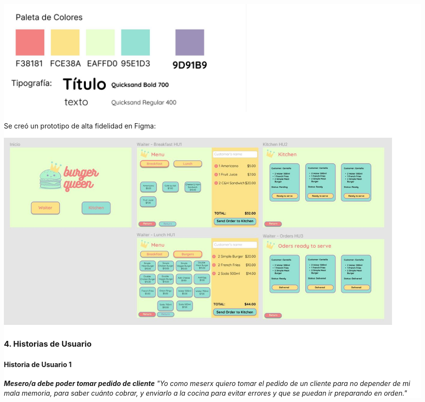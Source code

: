 <img src="./src/components/img/paleta.jpg" width="500"/>

Se creó un prototipo de alta fidelidad en Figma:

<img src="./src/components/img/prototipo.jpg" width="800"/>


### 4. Historias de Usuario

#### Historia de Usuario 1
**_Mesero/a debe poder tomar pedido de cliente_**
_"Yo como meserx quiero tomar el pedido de un cliente para no depender de mi mala memoria, para saber cuánto cobrar, y enviarlo a la cocina para evitar errores y que se puedan ir preparando en orden."_
